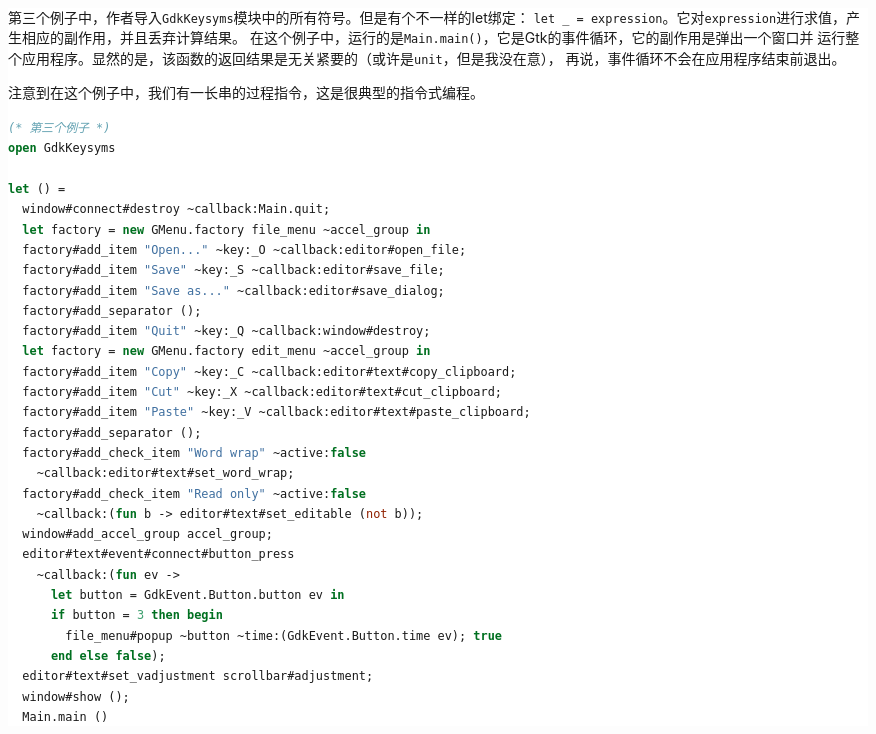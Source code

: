 第三个例子中，作者导入`GdkKeysyms`模块中的所有符号。但是有个不一样的let绑定：
`let _ = expression`。它对`expression`进行求值，产生相应的副作用，并且丢弃计算结果。
在这个例子中，运行的是`Main.main()`，它是Gtk的事件循环，它的副作用是弹出一个窗口并
运行整个应用程序。显然的是，该函数的返回结果是无关紧要的（或许是`unit`，但是我没在意），
再说，事件循环不会在应用程序结束前退出。

注意到在这个例子中，我们有一长串的过程指令，这是很典型的指令式编程。

```ocaml
(* 第三个例子 *)
open GdkKeysyms

let () =
  window#connect#destroy ~callback:Main.quit;
  let factory = new GMenu.factory file_menu ~accel_group in
  factory#add_item "Open..." ~key:_O ~callback:editor#open_file;
  factory#add_item "Save" ~key:_S ~callback:editor#save_file;
  factory#add_item "Save as..." ~callback:editor#save_dialog;
  factory#add_separator ();
  factory#add_item "Quit" ~key:_Q ~callback:window#destroy;
  let factory = new GMenu.factory edit_menu ~accel_group in
  factory#add_item "Copy" ~key:_C ~callback:editor#text#copy_clipboard;
  factory#add_item "Cut" ~key:_X ~callback:editor#text#cut_clipboard;
  factory#add_item "Paste" ~key:_V ~callback:editor#text#paste_clipboard;
  factory#add_separator ();
  factory#add_check_item "Word wrap" ~active:false
    ~callback:editor#text#set_word_wrap;
  factory#add_check_item "Read only" ~active:false
    ~callback:(fun b -> editor#text#set_editable (not b));
  window#add_accel_group accel_group;
  editor#text#event#connect#button_press
    ~callback:(fun ev ->
      let button = GdkEvent.Button.button ev in
      if button = 3 then begin
        file_menu#popup ~button ~time:(GdkEvent.Button.time ev); true
      end else false);
  editor#text#set_vadjustment scrollbar#adjustment;
  window#show ();
  Main.main ()
```
